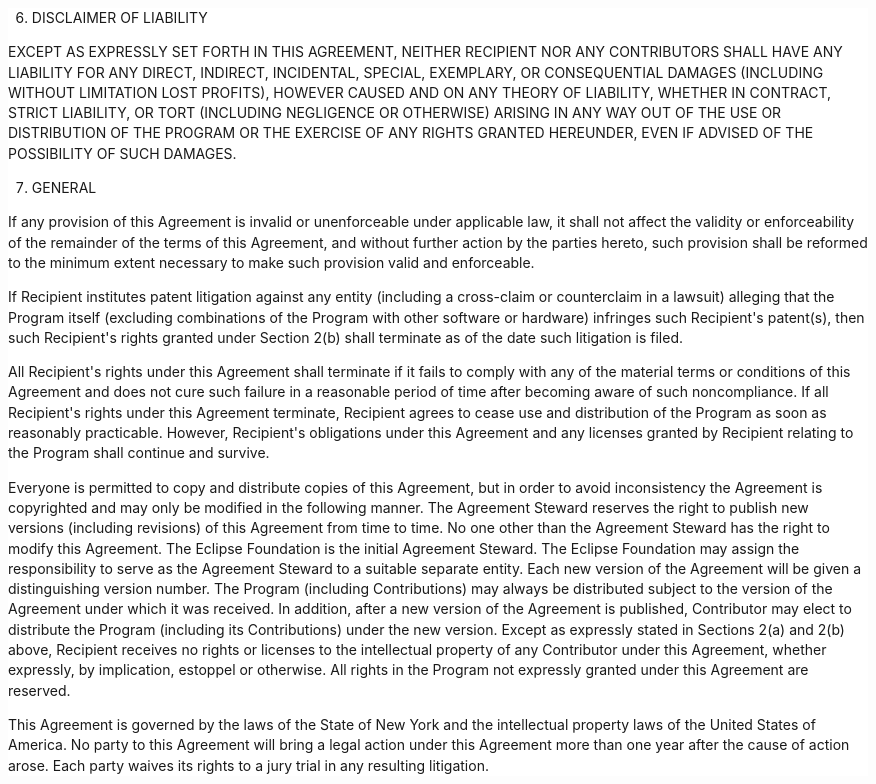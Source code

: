 6. DISCLAIMER OF LIABILITY

EXCEPT AS EXPRESSLY SET FORTH IN THIS AGREEMENT, NEITHER RECIPIENT NOR ANY 
CONTRIBUTORS SHALL HAVE ANY LIABILITY FOR ANY DIRECT, INDIRECT, INCIDENTAL, 
SPECIAL, EXEMPLARY, OR CONSEQUENTIAL DAMAGES (INCLUDING WITHOUT LIMITATION LOST 
PROFITS), HOWEVER CAUSED AND ON ANY THEORY OF LIABILITY, WHETHER IN CONTRACT, 
STRICT LIABILITY, OR TORT (INCLUDING NEGLIGENCE OR OTHERWISE) ARISING IN ANY WAY 
OUT OF THE USE OR DISTRIBUTION OF THE PROGRAM OR THE EXERCISE OF ANY RIGHTS 
GRANTED HEREUNDER, EVEN IF ADVISED OF THE POSSIBILITY OF SUCH DAMAGES.

7. GENERAL

If any provision of this Agreement is invalid or unenforceable under applicable 
law, it shall not affect the validity or enforceability of the remainder of the 
terms of this Agreement, and without further action by the parties hereto, such 
provision shall be reformed to the minimum extent necessary to make such 
provision valid and enforceable.

If Recipient institutes patent litigation against any entity (including a 
cross-claim or counterclaim in a lawsuit) alleging that the Program itself 
(excluding combinations of the Program with other software or hardware) 
infringes such Recipient's patent(s), then such Recipient's rights granted under 
Section 2(b) shall terminate as of the date such litigation is filed.

All Recipient's rights under this Agreement shall terminate if it fails to 
comply with any of the material terms or conditions of this Agreement and does 
not cure such failure in a reasonable period of time after becoming aware of 
such noncompliance. If all Recipient's rights under this Agreement terminate, 
Recipient agrees to cease use and distribution of the Program as soon as 
reasonably practicable. However, Recipient's obligations under this Agreement 
and any licenses granted by Recipient relating to the Program shall continue and 
survive.

Everyone is permitted to copy and distribute copies of this Agreement, but in 
order to avoid inconsistency the Agreement is copyrighted and may only be 
modified in the following manner. The Agreement Steward reserves the right to 
publish new versions (including revisions) of this Agreement from time to time. 
No one other than the Agreement Steward has the right to modify this Agreement. 
The Eclipse Foundation is the initial Agreement Steward. The Eclipse Foundation 
may assign the responsibility to serve as the Agreement Steward to a suitable 
separate entity. Each new version of the Agreement will be given a 
distinguishing version number. The Program (including Contributions) may always 
be distributed subject to the version of the Agreement under which it was 
received. In addition, after a new version of the Agreement is published, 
Contributor may elect to distribute the Program (including its Contributions) 
under the new version. Except as expressly stated in Sections 2(a) and 2(b) 
above, Recipient receives no rights or licenses to the intellectual property of 
any Contributor under this Agreement, whether expressly, by implication, 
estoppel or otherwise. All rights in the Program not expressly granted under 
this Agreement are reserved.

This Agreement is governed by the laws of the State of New York and the 
intellectual property laws of the United States of America. No party to this 
Agreement will bring a legal action under this Agreement more than one year 
after the cause of action arose. Each party waives its rights to a jury trial in 
any resulting litigation.
